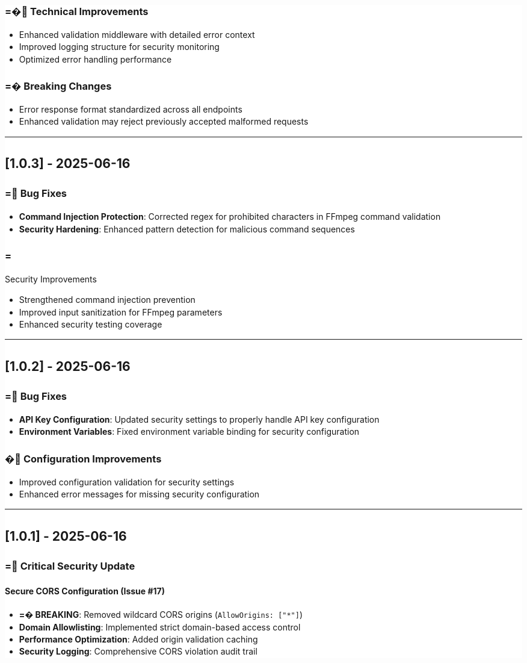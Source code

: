 ### =� Technical Improvements
- Enhanced validation middleware with detailed error context
- Improved logging structure for security monitoring
- Optimized error handling performance

### =� Breaking Changes
- Error response format standardized across all endpoints
- Enhanced validation may reject previously accepted malformed requests

---

## [1.0.3] - 2025-06-16

### = Bug Fixes
- **Command Injection Protection**: Corrected regex for prohibited characters in FFmpeg command validation
- **Security Hardening**: Enhanced pattern detection for malicious command sequences

### =
 Security Improvements
- Strengthened command injection prevention
- Improved input sanitization for FFmpeg parameters
- Enhanced security testing coverage

---

## [1.0.2] - 2025-06-16

### = Bug Fixes
- **API Key Configuration**: Updated security settings to properly handle API key configuration
- **Environment Variables**: Fixed environment variable binding for security configuration

### � Configuration Improvements
- Improved configuration validation for security settings
- Enhanced error messages for missing security configuration

---

## [1.0.1] - 2025-06-16

### = Critical Security Update

#### Secure CORS Configuration (Issue #17)
- **=� BREAKING**: Removed wildcard CORS origins (`AllowOrigins: ["*"]`)
- **Domain Allowlisting**: Implemented strict domain-based access control
- **Performance Optimization**: Added origin validation caching
- **Security Logging**: Comprehensive CORS violation audit trail
